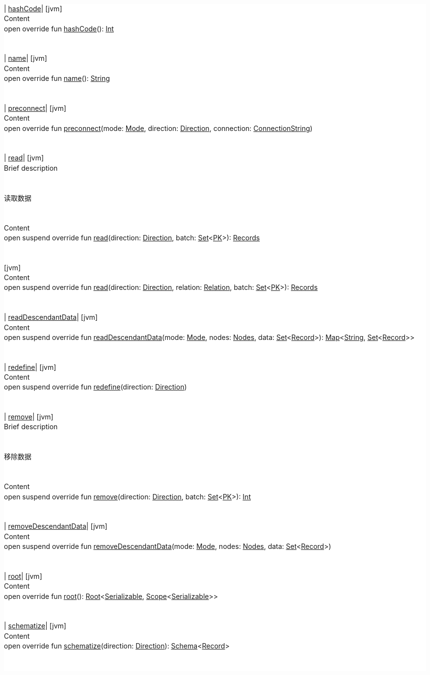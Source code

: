 | [hashCode](../../tech.whence.echo.webclient.response.exception/-response-unrecognized-exception/index.md#kotlin/Any/hashCode/#/PointingToDeclaration/)| [jvm]  <br>Content  <br>open override fun [hashCode](../../tech.whence.echo.webclient.response.exception/-response-unrecognized-exception/index.md#kotlin/Any/hashCode/#/PointingToDeclaration/)(): [Int](https://kotlinlang.org/api/latest/jvm/stdlib/kotlin/-int/index.html)  <br><br><br>
| [name](../../tech.whence.echo.dal.transfer.node/-abstract-node/name.md)| [jvm]  <br>Content  <br>open override fun [name](../../tech.whence.echo.dal.transfer.node/-abstract-node/name.md)(): [String](https://kotlinlang.org/api/latest/jvm/stdlib/kotlin/-string/index.html)  <br><br><br>
| [preconnect](../../tech.whence.echo.dal.transfer.node/-abstract-node/preconnect.md)| [jvm]  <br>Content  <br>open override fun [preconnect](../../tech.whence.echo.dal.transfer.node/-abstract-node/preconnect.md)(mode: [Mode](../../tech.whence.echo.dal.transfer/-mode/index.md), direction: [Direction](../../tech.whence.echo.dal.transfer.node/-direction/index.md), connection: [ConnectionString](../../tech.whence.echo.dal.connection/-connection-string/index.md))  <br><br><br>
| [read](../../tech.whence.echo.dal.transfer.node/-abstract-branch-node/read.md)| [jvm]  <br>Brief description  <br><br><br>读取数据<br><br>  <br>Content  <br>open suspend override fun [read](../../tech.whence.echo.dal.transfer.node/-abstract-branch-node/read.md)(direction: [Direction](../../tech.whence.echo.dal.transfer.node/-direction/index.md), batch: [Set](https://kotlinlang.org/api/latest/jvm/stdlib/kotlin.collections/-set/index.html)<[PK](index.md)>): [Records](../../tech.whence.echo.dal.entity/index.md#tech.whence.echo.dal.entity/Records///PointingToDeclaration/)  <br><br><br>[jvm]  <br>Content  <br>open suspend override fun [read](../../tech.whence.echo.dal.transfer.node/-abstract-node/read.md)(direction: [Direction](../../tech.whence.echo.dal.transfer.node/-direction/index.md), relation: [Relation](../../tech.whence.echo.dal.transfer/-relation/index.md), batch: [Set](https://kotlinlang.org/api/latest/jvm/stdlib/kotlin.collections/-set/index.html)<[PK](index.md)>): [Records](../../tech.whence.echo.dal.entity/index.md#tech.whence.echo.dal.entity/Records///PointingToDeclaration/)  <br><br><br>
| [readDescendantData](../../tech.whence.echo.dal.transfer.node/-abstract-parent-node/read-descendant-data.md)| [jvm]  <br>Content  <br>open suspend override fun [readDescendantData](../../tech.whence.echo.dal.transfer.node/-abstract-parent-node/read-descendant-data.md)(mode: [Mode](../../tech.whence.echo.dal.transfer/-mode/index.md), nodes: [Nodes](../../tech.whence.echo.dal.transfer.node/-nodes/index.md), data: [Set](https://kotlinlang.org/api/latest/jvm/stdlib/kotlin.collections/-set/index.html)<[Record](../../tech.whence.echo.dal.entity/-record/index.md)>): [Map](https://kotlinlang.org/api/latest/jvm/stdlib/kotlin.collections/-map/index.html)<[String](https://kotlinlang.org/api/latest/jvm/stdlib/kotlin/-string/index.html), [Set](https://kotlinlang.org/api/latest/jvm/stdlib/kotlin.collections/-set/index.html)<[Record](../../tech.whence.echo.dal.entity/-record/index.md)>>  <br><br><br>
| [redefine](../../tech.whence.echo.dal.transfer.node/-abstract-node/redefine.md)| [jvm]  <br>Content  <br>open suspend override fun [redefine](../../tech.whence.echo.dal.transfer.node/-abstract-node/redefine.md)(direction: [Direction](../../tech.whence.echo.dal.transfer.node/-direction/index.md))  <br><br><br>
| [remove](../../tech.whence.echo.dal.transfer.node/-abstract-branch-node/remove.md)| [jvm]  <br>Brief description  <br><br><br>移除数据<br><br>  <br>Content  <br>open suspend override fun [remove](../../tech.whence.echo.dal.transfer.node/-abstract-branch-node/remove.md)(direction: [Direction](../../tech.whence.echo.dal.transfer.node/-direction/index.md), batch: [Set](https://kotlinlang.org/api/latest/jvm/stdlib/kotlin.collections/-set/index.html)<[PK](index.md)>): [Int](https://kotlinlang.org/api/latest/jvm/stdlib/kotlin/-int/index.html)  <br><br><br>
| [removeDescendantData](../../tech.whence.echo.dal.transfer.node/-abstract-parent-node/remove-descendant-data.md)| [jvm]  <br>Content  <br>open suspend override fun [removeDescendantData](../../tech.whence.echo.dal.transfer.node/-abstract-parent-node/remove-descendant-data.md)(mode: [Mode](../../tech.whence.echo.dal.transfer/-mode/index.md), nodes: [Nodes](../../tech.whence.echo.dal.transfer.node/-nodes/index.md), data: [Set](https://kotlinlang.org/api/latest/jvm/stdlib/kotlin.collections/-set/index.html)<[Record](../../tech.whence.echo.dal.entity/-record/index.md)>)  <br><br><br>
| [root](../../tech.whence.echo.dal.transfer.node/-node/root.md)| [jvm]  <br>Content  <br>open override fun [root](../../tech.whence.echo.dal.transfer.node/-node/root.md)(): [Root](../../tech.whence.echo.dal.transfer.node/-root/index.md)<[Serializable](https://docs.oracle.com/javase/8/docs/api/java/io/Serializable.html), [Scope](../../tech.whence.echo.dal.transfer.scope/-scope/index.md)<[Serializable](https://docs.oracle.com/javase/8/docs/api/java/io/Serializable.html)>>  <br><br><br>
| [schematize](../../tech.whence.echo.dal.transfer.node/-abstract-node/schematize.md)| [jvm]  <br>Content  <br>open override fun [schematize](../../tech.whence.echo.dal.transfer.node/-abstract-node/schematize.md)(direction: [Direction](../../tech.whence.echo.dal.transfer.node/-direction/index.md)): [Schema](../../tech.whence.echo.dal.schema/-schema/index.md)<[Record](../../tech.whence.echo.dal.entity/-record/index.md)>  <br><br><br>